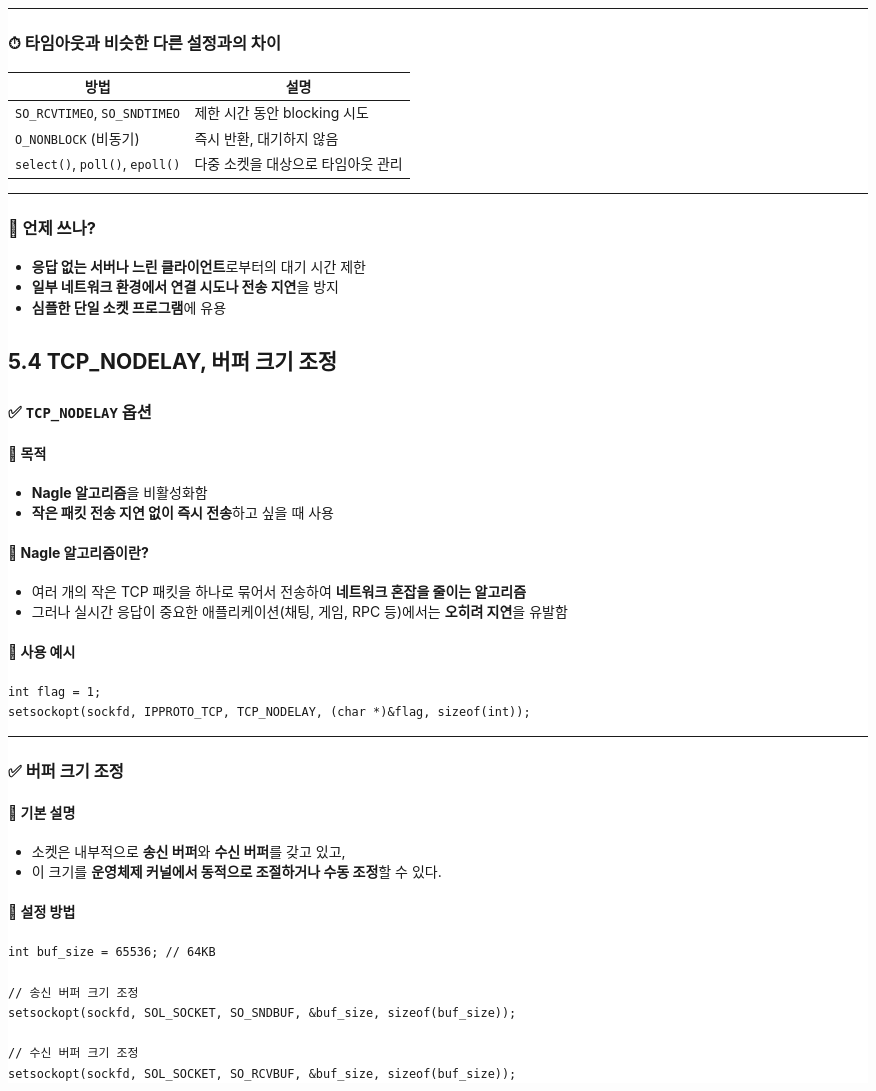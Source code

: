 ------

### ⏱ 타임아웃과 비슷한 다른 설정과의 차이

| 방법                            | 설명                               |
| ------------------------------- | ---------------------------------- |
| `SO_RCVTIMEO`, `SO_SNDTIMEO`    | 제한 시간 동안 blocking 시도       |
| `O_NONBLOCK` (비동기)           | 즉시 반환, 대기하지 않음           |
| `select()`, `poll()`, `epoll()` | 다중 소켓을 대상으로 타임아웃 관리 |

------

### 📌 언제 쓰나?

- **응답 없는 서버나 느린 클라이언트**로부터의 대기 시간 제한
- **일부 네트워크 환경에서 연결 시도나 전송 지연**을 방지
- **심플한 단일 소켓 프로그램**에 유용

## 5.4 TCP_NODELAY, 버퍼 크기 조정

### ✅ `TCP_NODELAY` 옵션

#### 🔹 목적

- **Nagle 알고리즘**을 비활성화함
- **작은 패킷 전송 지연 없이 즉시 전송**하고 싶을 때 사용

#### 🔸 Nagle 알고리즘이란?

- 여러 개의 작은 TCP 패킷을 하나로 묶어서 전송하여 **네트워크 혼잡을 줄이는 알고리즘**
- 그러나 실시간 응답이 중요한 애플리케이션(채팅, 게임, RPC 등)에서는 **오히려 지연**을 유발함

#### 🔧 사용 예시

```
int flag = 1;
setsockopt(sockfd, IPPROTO_TCP, TCP_NODELAY, (char *)&flag, sizeof(int));
```

------

### ✅ 버퍼 크기 조정

#### 🔹 기본 설명

- 소켓은 내부적으로 **송신 버퍼**와 **수신 버퍼**를 갖고 있고,
- 이 크기를 **운영체제 커널에서 동적으로 조절하거나 수동 조정**할 수 있다.

#### 🔧 설정 방법

```
int buf_size = 65536; // 64KB

// 송신 버퍼 크기 조정
setsockopt(sockfd, SOL_SOCKET, SO_SNDBUF, &buf_size, sizeof(buf_size));

// 수신 버퍼 크기 조정
setsockopt(sockfd, SOL_SOCKET, SO_RCVBUF, &buf_size, sizeof(buf_size));
```
